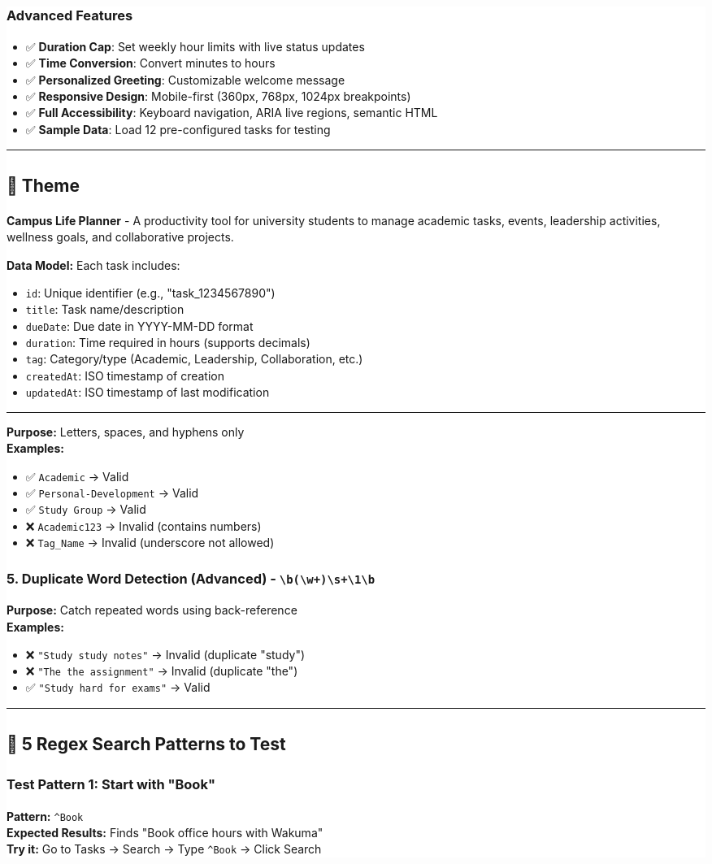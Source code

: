 ### Advanced Features
- ✅ **Duration Cap**: Set weekly hour limits with live status updates
- ✅ **Time Conversion**: Convert minutes to hours
- ✅ **Personalized Greeting**: Customizable welcome message
- ✅ **Responsive Design**: Mobile-first (360px, 768px, 1024px breakpoints)
- ✅ **Full Accessibility**: Keyboard navigation, ARIA live regions, semantic HTML
- ✅ **Sample Data**: Load 12 pre-configured tasks for testing

---

## 🎨 Theme

**Campus Life Planner** - A productivity tool for university students to manage academic tasks, events, leadership activities, wellness goals, and collaborative projects.

**Data Model:**
Each task includes:
- `id`: Unique identifier (e.g., "task_1234567890")
- `title`: Task name/description
- `dueDate`: Due date in YYYY-MM-DD format
- `duration`: Time required in hours (supports decimals)
- `tag`: Category/type (Academic, Leadership, Collaboration, etc.)
- `createdAt`: ISO timestamp of creation
- `updatedAt`: ISO timestamp of last modification

---


**Purpose:** Letters, spaces, and hyphens only  
**Examples:**
- ✅ `Academic` → Valid
- ✅ `Personal-Development` → Valid
- ✅ `Study Group` → Valid
- ❌ `Academic123` → Invalid (contains numbers)
- ❌ `Tag_Name` → Invalid (underscore not allowed)

### 5. **Duplicate Word Detection (Advanced)** - `\b(\w+)\s+\1\b`
**Purpose:** Catch repeated words using back-reference  
**Examples:**
- ❌ `"Study study notes"` → Invalid (duplicate "study")
- ❌ `"The the assignment"` → Invalid (duplicate "the")
- ✅ `"Study hard for exams"` → Valid

---

## 🧪 5 Regex Search Patterns to Test

### Test Pattern 1: Start with "Book"
**Pattern:** `^Book`  
**Expected Results:** Finds "Book office hours with Wakuma"  
**Try it:** Go to Tasks → Search → Type `^Book` → Click Search
